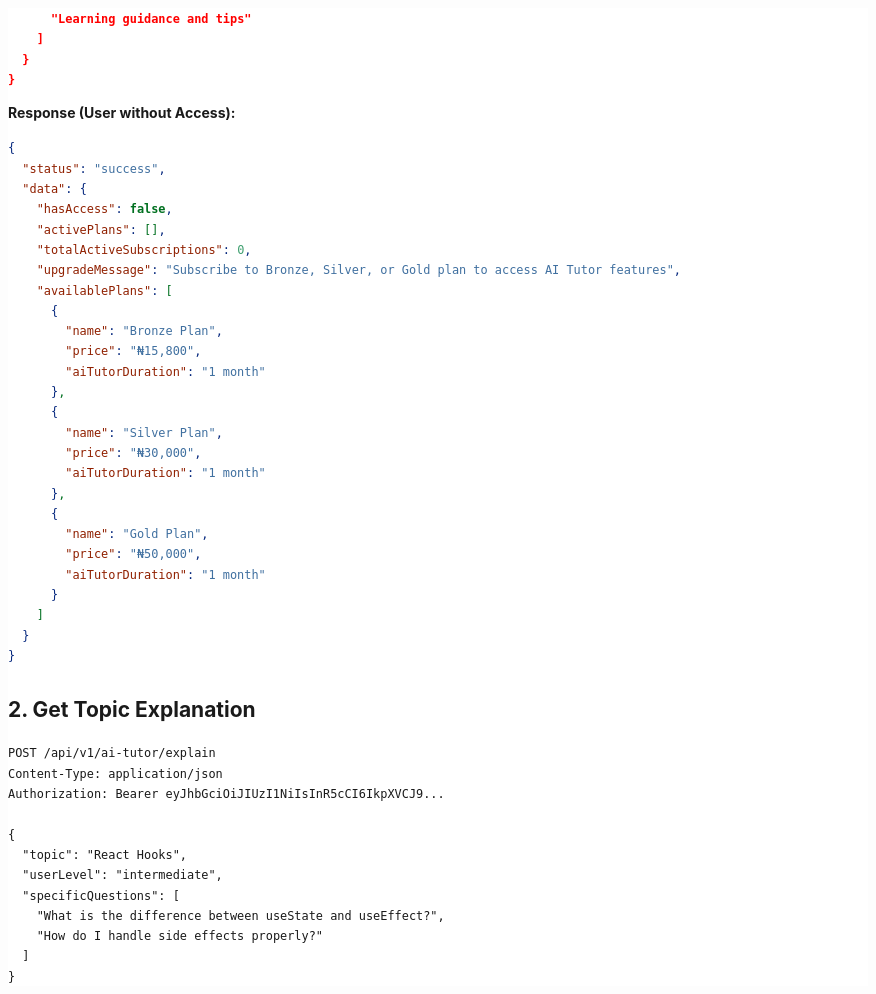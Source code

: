 ```json
      "Learning guidance and tips"
    ]
  }
}
```

**Response (User without Access):**
```json
{
  "status": "success",
  "data": {
    "hasAccess": false,
    "activePlans": [],
    "totalActiveSubscriptions": 0,
    "upgradeMessage": "Subscribe to Bronze, Silver, or Gold plan to access AI Tutor features",
    "availablePlans": [
      {
        "name": "Bronze Plan",
        "price": "₦15,800",
        "aiTutorDuration": "1 month"
      },
      {
        "name": "Silver Plan",
        "price": "₦30,000", 
        "aiTutorDuration": "1 month"
      },
      {
        "name": "Gold Plan",
        "price": "₦50,000",
        "aiTutorDuration": "1 month"
      }
    ]
  }
}
```

## 2. **Get Topic Explanation**
```http
POST /api/v1/ai-tutor/explain
Content-Type: application/json
Authorization: Bearer eyJhbGciOiJIUzI1NiIsInR5cCI6IkpXVCJ9...

{
  "topic": "React Hooks",
  "userLevel": "intermediate",
  "specificQuestions": [
    "What is the difference between useState and useEffect?",
    "How do I handle side effects properly?"
  ]
}
```
